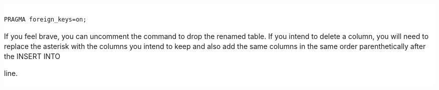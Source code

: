 ```sqlite
 
PRAGMA foreign_keys=on;
```

If you feel brave, you can uncomment the command to drop the renamed table.  If you intend to delete
a column, you will need to replace the asterisk with the columns you intend to keep and also add the
same columns in the same order parenthetically after the INSERT INTO <table> line.
